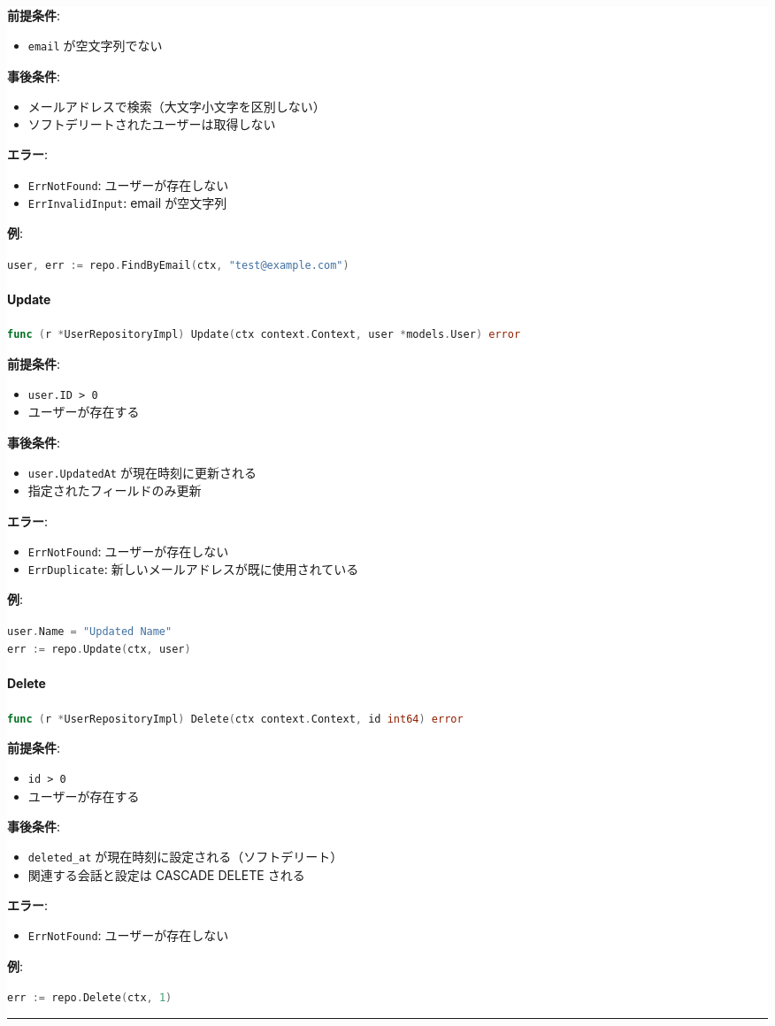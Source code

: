 **前提条件**:
- `email` が空文字列でない

**事後条件**:
- メールアドレスで検索（大文字小文字を区別しない）
- ソフトデリートされたユーザーは取得しない

**エラー**:
- `ErrNotFound`: ユーザーが存在しない
- `ErrInvalidInput`: email が空文字列

**例**:
```go
user, err := repo.FindByEmail(ctx, "test@example.com")
```

#### Update
```go
func (r *UserRepositoryImpl) Update(ctx context.Context, user *models.User) error
```

**前提条件**:
- `user.ID > 0`
- ユーザーが存在する

**事後条件**:
- `user.UpdatedAt` が現在時刻に更新される
- 指定されたフィールドのみ更新

**エラー**:
- `ErrNotFound`: ユーザーが存在しない
- `ErrDuplicate`: 新しいメールアドレスが既に使用されている

**例**:
```go
user.Name = "Updated Name"
err := repo.Update(ctx, user)
```

#### Delete
```go
func (r *UserRepositoryImpl) Delete(ctx context.Context, id int64) error
```

**前提条件**:
- `id > 0`
- ユーザーが存在する

**事後条件**:
- `deleted_at` が現在時刻に設定される（ソフトデリート）
- 関連する会話と設定は CASCADE DELETE される

**エラー**:
- `ErrNotFound`: ユーザーが存在しない

**例**:
```go
err := repo.Delete(ctx, 1)
```

---